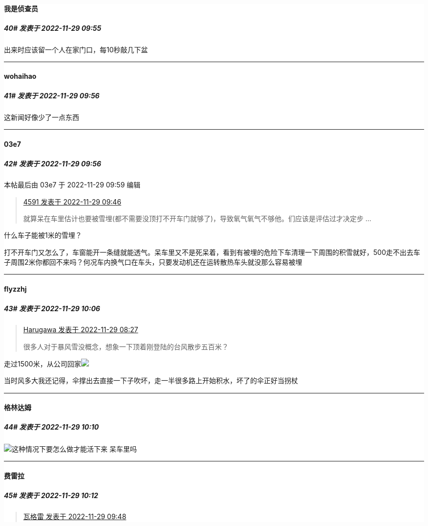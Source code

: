 ####  我是侦查员  
##### 40#       发表于 2022-11-29 09:55

出来时应该留一个人在家门口，每10秒敲几下盆

*****

####  wohaihao  
##### 41#       发表于 2022-11-29 09:56

这新闻好像少了一点东西

*****

####  03e7  
##### 42#       发表于 2022-11-29 09:56

 本帖最后由 03e7 于 2022-11-29 09:59 编辑 
<blockquote><a href="httphttps://bbs.saraba1st.com/2b/forum.php?mod=redirect&amp;goto=findpost&amp;pid=58672789&amp;ptid=2107381" target="_blank">4591 发表于 2022-11-29 09:46</a>

就算呆在车里估计也要被雪埋(都不需要没顶打不开车门就够了)，导致氧气氧气不够他。们应该是评估过才决定步 ...</blockquote>
什么车子能被1米的雪埋？

打不开车门又怎么了，车窗能开一条缝就能透气。呆车里又不是死呆着，看到有被埋的危险下车清理一下周围的积雪就好，500走不出去车子周围2米你都回不来吗？何况车内换气口在车头，只要发动机还在运转散热车头就没那么容易被埋

*****

####  flyzzhj  
##### 43#       发表于 2022-11-29 10:06

<blockquote><a href="httphttps://bbs.saraba1st.com/2b/forum.php?mod=redirect&amp;goto=findpost&amp;pid=58671837&amp;ptid=2107381" target="_blank">Harugawa 发表于 2022-11-29 08:27</a>

很多人对于暴风雪没概念，想象一下顶着刚登陆的台风散步五百米？</blockquote>
走过1500米，从公司回家<img src="https://static.saraba1st.com/image/smiley/face2017/068.png" referrerpolicy="no-referrer">

当时风多大我还记得，伞撑出去直接一下子吹坏，走一半很多路上开始积水，坏了的伞正好当拐杖

*****

####  格林达姆  
##### 44#       发表于 2022-11-29 10:10

<img src="https://static.saraba1st.com/image/smiley/carton2017/018.gif" referrerpolicy="no-referrer">这种情况下要怎么做才能活下来
呆车里吗

*****

####  费雷拉  
##### 45#       发表于 2022-11-29 10:12

<blockquote><a href="httphttps://bbs.saraba1st.com/2b/forum.php?mod=redirect&amp;goto=findpost&amp;pid=58672816&amp;ptid=2107381" target="_blank">瓦格雷 发表于 2022-11-29 09:48</a>
